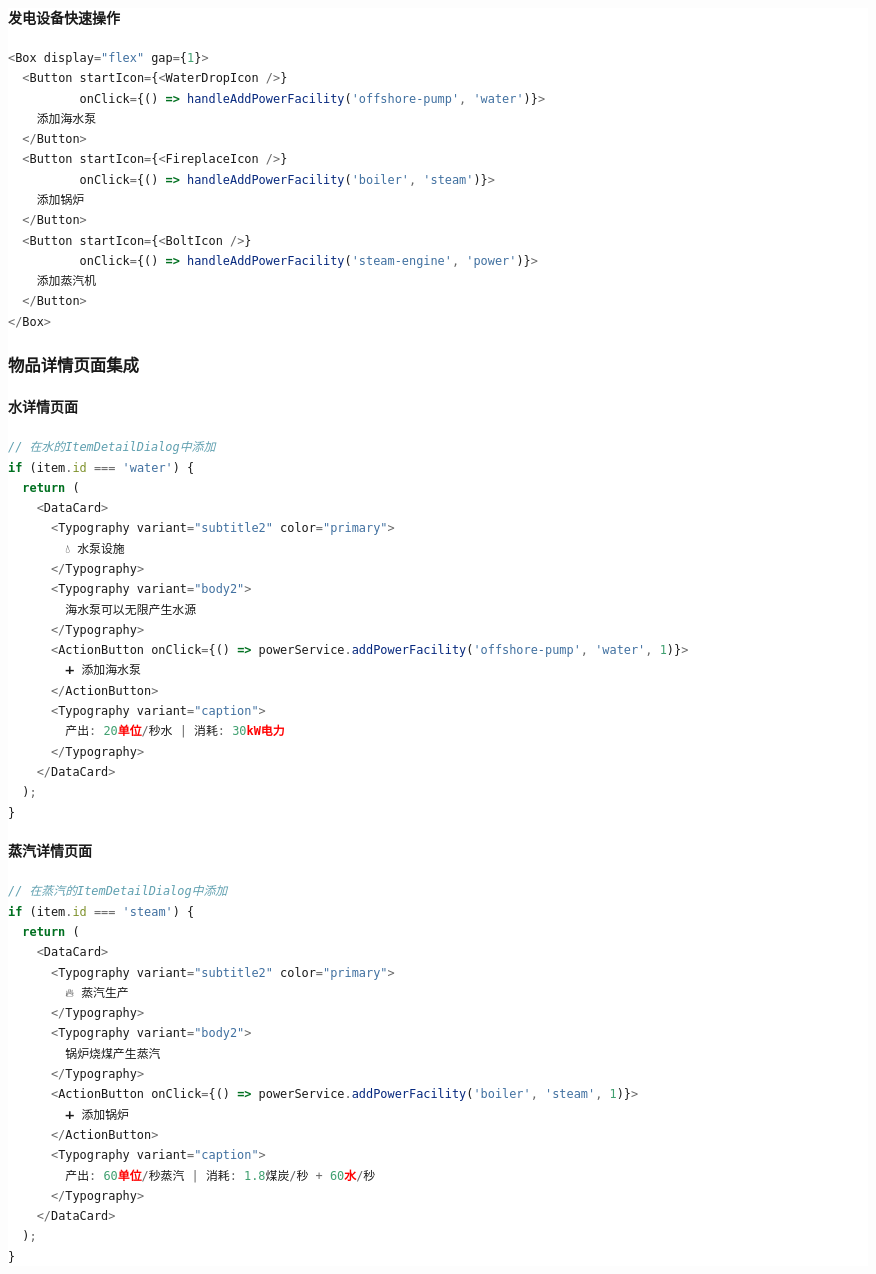 #### 发电设备快速操作
```typescript
<Box display="flex" gap={1}>
  <Button startIcon={<WaterDropIcon />} 
          onClick={() => handleAddPowerFacility('offshore-pump', 'water')}>
    添加海水泵
  </Button>
  <Button startIcon={<FireplaceIcon />}
          onClick={() => handleAddPowerFacility('boiler', 'steam')}>
    添加锅炉
  </Button>
  <Button startIcon={<BoltIcon />}
          onClick={() => handleAddPowerFacility('steam-engine', 'power')}>
    添加蒸汽机
  </Button>
</Box>
```

### 物品详情页面集成

#### 水详情页面
```typescript
// 在水的ItemDetailDialog中添加
if (item.id === 'water') {
  return (
    <DataCard>
      <Typography variant="subtitle2" color="primary">
        💧 水泵设施
      </Typography>
      <Typography variant="body2">
        海水泵可以无限产生水源
      </Typography>
      <ActionButton onClick={() => powerService.addPowerFacility('offshore-pump', 'water', 1)}>
        ➕ 添加海水泵
      </ActionButton>
      <Typography variant="caption">
        产出: 20单位/秒水 | 消耗: 30kW电力
      </Typography>
    </DataCard>
  );
}
```

#### 蒸汽详情页面
```typescript
// 在蒸汽的ItemDetailDialog中添加
if (item.id === 'steam') {
  return (
    <DataCard>
      <Typography variant="subtitle2" color="primary">
        🔥 蒸汽生产
      </Typography>
      <Typography variant="body2">
        锅炉烧煤产生蒸汽
      </Typography>
      <ActionButton onClick={() => powerService.addPowerFacility('boiler', 'steam', 1)}>
        ➕ 添加锅炉
      </ActionButton>
      <Typography variant="caption">
        产出: 60单位/秒蒸汽 | 消耗: 1.8煤炭/秒 + 60水/秒
      </Typography>
    </DataCard>
  );
}
```
